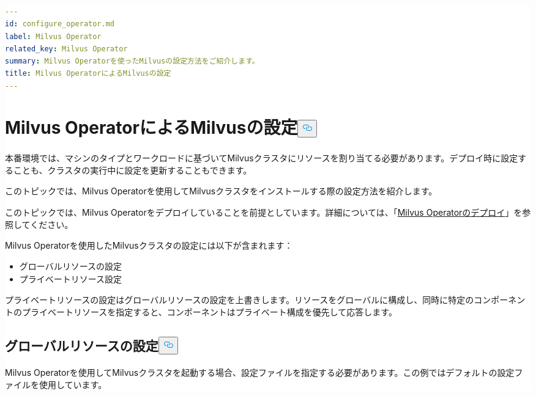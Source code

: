 ```yaml
---
id: configure_operator.md
label: Milvus Operator
related_key: Milvus Operator
summary: Milvus Operatorを使ったMilvusの設定方法をご紹介します。
title: Milvus OperatorによるMilvusの設定
---
```


<h1 id="Configure-Milvus-with-Milvus-Operator" class="common-anchor-header">Milvus OperatorによるMilvusの設定<button data-href="#Configure-Milvus-with-Milvus-Operator" class="anchor-icon" translate="no">
      <svg translate="no"
        aria-hidden="true"
        focusable="false"
        height="20"
        version="1.1"
        viewBox="0 0 16 16"
        width="16"
      >
        <path
          fill="#0092E4"
          fill-rule="evenodd"
          d="M4 9h1v1H4c-1.5 0-3-1.69-3-3.5S2.55 3 4 3h4c1.45 0 3 1.69 3 3.5 0 1.41-.91 2.72-2 3.25V8.59c.58-.45 1-1.27 1-2.09C10 5.22 8.98 4 8 4H4c-.98 0-2 1.22-2 2.5S3 9 4 9zm9-3h-1v1h1c1 0 2 1.22 2 2.5S13.98 12 13 12H9c-.98 0-2-1.22-2-2.5 0-.83.42-1.64 1-2.09V6.25c-1.09.53-2 1.84-2 3.25C6 11.31 7.55 13 9 13h4c1.45 0 3-1.69 3-3.5S14.5 6 13 6z"
        ></path>
      </svg>
    </button></h1><p>本番環境では、マシンのタイプとワークロードに基づいてMilvusクラスタにリソースを割り当てる必要があります。デプロイ時に設定することも、クラスタの実行中に設定を更新することもできます。</p>
<p>このトピックでは、Milvus Operatorを使用してMilvusクラスタをインストールする際の設定方法を紹介します。</p>
<p>このトピックでは、Milvus Operatorをデプロイしていることを前提としています。詳細については、「<a href="/docs/ja/v2.5.x/install_cluster-milvusoperator.md">Milvus Operatorのデプロイ</a>」を参照してください。</p>
<p>Milvus Operatorを使用したMilvusクラスタの設定には以下が含まれます：</p>
<ul>
<li>グローバルリソースの設定</li>
<li>プライベートリソース設定</li>
</ul>
<div class="alert note">
プライベートリソースの設定はグローバルリソースの設定を上書きします。リソースをグローバルに構成し、同時に特定のコンポーネントのプライベートリソースを指定すると、コンポーネントはプライベート構成を優先して応答します。</div>
<h2 id="Configure-global-resources" class="common-anchor-header">グローバルリソースの設定<button data-href="#Configure-global-resources" class="anchor-icon" translate="no">
      <svg translate="no"
        aria-hidden="true"
        focusable="false"
        height="20"
        version="1.1"
        viewBox="0 0 16 16"
        width="16"
      >
        <path
          fill="#0092E4"
          fill-rule="evenodd"
          d="M4 9h1v1H4c-1.5 0-3-1.69-3-3.5S2.55 3 4 3h4c1.45 0 3 1.69 3 3.5 0 1.41-.91 2.72-2 3.25V8.59c.58-.45 1-1.27 1-2.09C10 5.22 8.98 4 8 4H4c-.98 0-2 1.22-2 2.5S3 9 4 9zm9-3h-1v1h1c1 0 2 1.22 2 2.5S13.98 12 13 12H9c-.98 0-2-1.22-2-2.5 0-.83.42-1.64 1-2.09V6.25c-1.09.53-2 1.84-2 3.25C6 11.31 7.55 13 9 13h4c1.45 0 3-1.69 3-3.5S14.5 6 13 6z"
        ></path>
      </svg>
    </button></h2><p>Milvus Operatorを使用してMilvusクラスタを起動する場合、設定ファイルを指定する必要があります。この例ではデフォルトの設定ファイルを使用しています。</p>